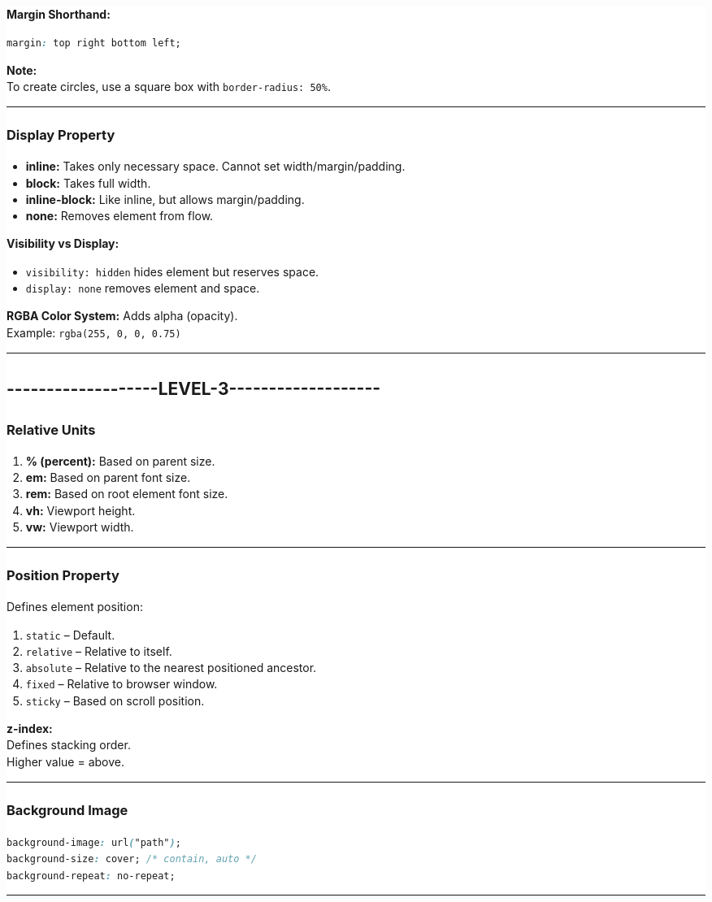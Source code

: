 **Margin Shorthand:**
```css
margin: top right bottom left;
```

**Note:**  
To create circles, use a square box with `border-radius: 50%`.

---

### Display Property
- **inline:** Takes only necessary space. Cannot set width/margin/padding.
- **block:** Takes full width.
- **inline-block:** Like inline, but allows margin/padding.
- **none:** Removes element from flow.

**Visibility vs Display:**
- `visibility: hidden` hides element but reserves space.
- `display: none` removes element and space.

**RGBA Color System:**
Adds alpha (opacity).  
Example: `rgba(255, 0, 0, 0.75)`

---

## -------------------LEVEL-3-------------------

### Relative Units
1. **% (percent):** Based on parent size.
2. **em:** Based on parent font size.
3. **rem:** Based on root element font size.
4. **vh:** Viewport height.
5. **vw:** Viewport width.

---

### Position Property
Defines element position:
1. `static` – Default.
2. `relative` – Relative to itself.
3. `absolute` – Relative to the nearest positioned ancestor.
4. `fixed` – Relative to browser window.
5. `sticky` – Based on scroll position.

**z-index:**  
Defines stacking order.  
Higher value = above.

---

### Background Image
```css
background-image: url("path");
background-size: cover; /* contain, auto */
background-repeat: no-repeat;
```

---
